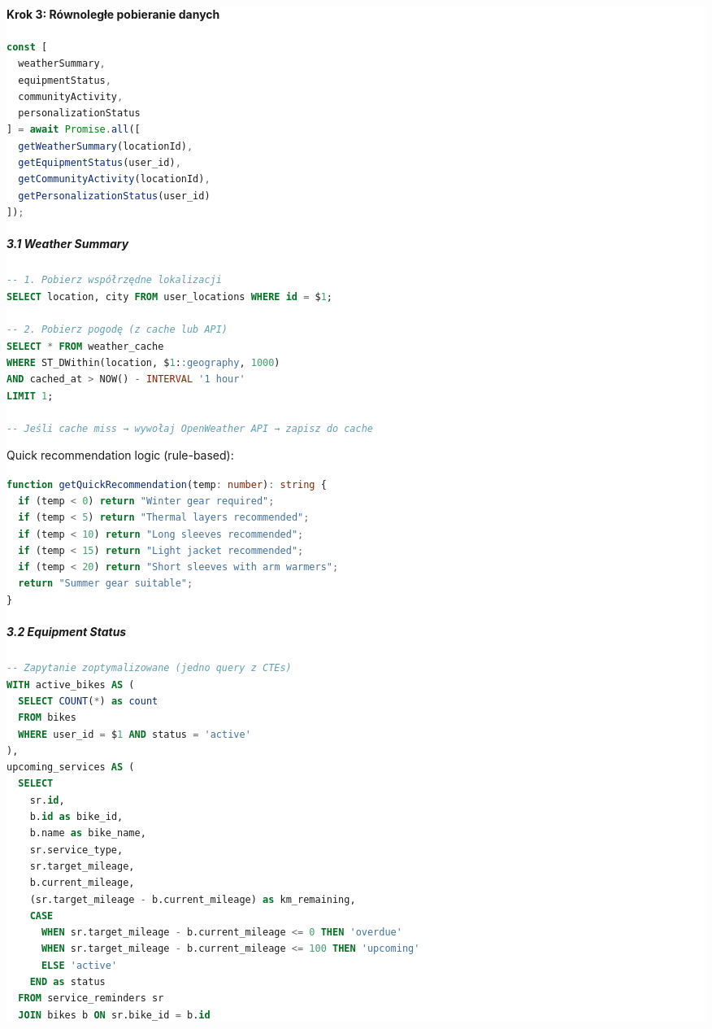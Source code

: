 #### Krok 3: Równoległe pobieranie danych

```typescript
const [
  weatherSummary,
  equipmentStatus,
  communityActivity,
  personalizationStatus
] = await Promise.all([
  getWeatherSummary(locationId),
  getEquipmentStatus(user_id),
  getCommunityActivity(locationId),
  getPersonalizationStatus(user_id)
]);
```

##### 3.1 Weather Summary
```sql
-- 1. Pobierz współrzędne lokalizacji
SELECT location, city FROM user_locations WHERE id = $1;

-- 2. Pobierz pogodę (z cache lub API)
SELECT * FROM weather_cache 
WHERE ST_DWithin(location, $1::geography, 1000)
AND cached_at > NOW() - INTERVAL '1 hour'
LIMIT 1;

-- Jeśli cache miss → wywołaj OpenWeather API → zapisz do cache
```

Quick recommendation logic (rule-based):
```typescript
function getQuickRecommendation(temp: number): string {
  if (temp < 0) return "Winter gear required";
  if (temp < 5) return "Thermal layers recommended";
  if (temp < 10) return "Long sleeves recommended";
  if (temp < 15) return "Light jacket recommended";
  if (temp < 20) return "Short sleeves with arm warmers";
  return "Summer gear suitable";
}
```

##### 3.2 Equipment Status
```sql
-- Zapytanie zoptymalizowane (jedno query z CTEs)
WITH active_bikes AS (
  SELECT COUNT(*) as count
  FROM bikes
  WHERE user_id = $1 AND status = 'active'
),
upcoming_services AS (
  SELECT 
    sr.id,
    b.id as bike_id,
    b.name as bike_name,
    sr.service_type,
    sr.target_mileage,
    b.current_mileage,
    (sr.target_mileage - b.current_mileage) as km_remaining,
    CASE 
      WHEN sr.target_mileage - b.current_mileage <= 0 THEN 'overdue'
      WHEN sr.target_mileage - b.current_mileage <= 100 THEN 'upcoming'
      ELSE 'active'
    END as status
  FROM service_reminders sr
  JOIN bikes b ON sr.bike_id = b.id
```